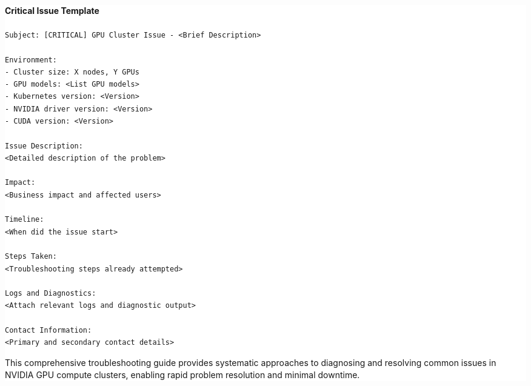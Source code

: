 #### Critical Issue Template
```
Subject: [CRITICAL] GPU Cluster Issue - <Brief Description>

Environment:
- Cluster size: X nodes, Y GPUs
- GPU models: <List GPU models>
- Kubernetes version: <Version>
- NVIDIA driver version: <Version>
- CUDA version: <Version>

Issue Description:
<Detailed description of the problem>

Impact:
<Business impact and affected users>

Timeline:
<When did the issue start>

Steps Taken:
<Troubleshooting steps already attempted>

Logs and Diagnostics:
<Attach relevant logs and diagnostic output>

Contact Information:
<Primary and secondary contact details>
```

This comprehensive troubleshooting guide provides systematic approaches to diagnosing and resolving common issues in NVIDIA GPU compute clusters, enabling rapid problem resolution and minimal downtime.